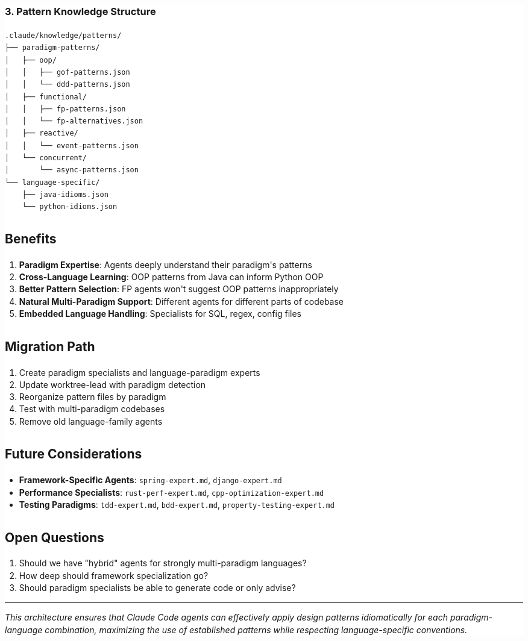 ### 3. Pattern Knowledge Structure

```
.claude/knowledge/patterns/
├── paradigm-patterns/
│   ├── oop/
│   │   ├── gof-patterns.json
│   │   └── ddd-patterns.json
│   ├── functional/
│   │   ├── fp-patterns.json
│   │   └── fp-alternatives.json
│   ├── reactive/
│   │   └── event-patterns.json
│   └── concurrent/
│       └── async-patterns.json
└── language-specific/
    ├── java-idioms.json
    └── python-idioms.json
```

## Benefits

1. **Paradigm Expertise**: Agents deeply understand their paradigm's patterns
2. **Cross-Language Learning**: OOP patterns from Java can inform Python OOP
3. **Better Pattern Selection**: FP agents won't suggest OOP patterns inappropriately
4. **Natural Multi-Paradigm Support**: Different agents for different parts of codebase
5. **Embedded Language Handling**: Specialists for SQL, regex, config files

## Migration Path

1. Create paradigm specialists and language-paradigm experts
2. Update worktree-lead with paradigm detection
3. Reorganize pattern files by paradigm
4. Test with multi-paradigm codebases
5. Remove old language-family agents

## Future Considerations

- **Framework-Specific Agents**: `spring-expert.md`, `django-expert.md`
- **Performance Specialists**: `rust-perf-expert.md`, `cpp-optimization-expert.md`
- **Testing Paradigms**: `tdd-expert.md`, `bdd-expert.md`, `property-testing-expert.md`

## Open Questions

1. Should we have "hybrid" agents for strongly multi-paradigm languages?
2. How deep should framework specialization go?
3. Should paradigm specialists be able to generate code or only advise?

---

*This architecture ensures that Claude Code agents can effectively apply design patterns idiomatically for each paradigm-language combination, maximizing the use of established patterns while respecting language-specific conventions.*